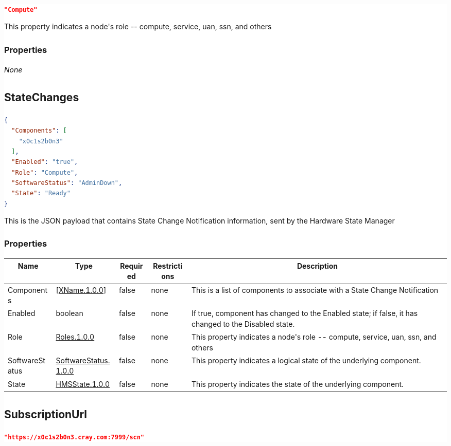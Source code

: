 ```json
"Compute"

```

This property indicates a node's role -- compute, service, uan, ssn, and others

### Properties

*None*

<h2 id="tocS_StateChanges">StateChanges</h2>

<a id="schemastatechanges"></a>
<a id="schema_StateChanges"></a>
<a id="tocSstatechanges"></a>
<a id="tocsstatechanges"></a>

```json
{
  "Components": [
    "x0c1s2b0n3"
  ],
  "Enabled": "true",
  "Role": "Compute",
  "SoftwareStatus": "AdminDown",
  "State": "Ready"
}

```

This is the JSON payload that contains State Change Notification information, sent by the Hardware State Manager

### Properties

| Name           | Type                                                | Required | Restrictions | Description                                                                                          |
|----------------|-----------------------------------------------------|----------|--------------|------------------------------------------------------------------------------------------------------|
| Components     | [[XName.1.0.0](#schemaxname.1.0.0)]                 | false    | none         | This is a list of components to associate with a State Change Notification                           |
| Enabled        | boolean                                             | false    | none         | If true, component has changed to the Enabled state; if false, it has changed to the Disabled state. |
| Role           | [Roles.1.0.0](#schemaroles.1.0.0)                   | false    | none         | This property indicates a node's role -- compute, service, uan, ssn, and others                      |
| SoftwareStatus | [SoftwareStatus.1.0.0](#schemasoftwarestatus.1.0.0) | false    | none         | This property indicates a logical state of the underlying component.                                 |
| State          | [HMSState.1.0.0](#schemahmsstate.1.0.0)             | false    | none         | This property indicates the state of the underlying component.                                       |

<h2 id="tocS_SubscriptionUrl">SubscriptionUrl</h2>

<a id="schemasubscriptionurl"></a>
<a id="schema_SubscriptionUrl"></a>
<a id="tocSsubscriptionurl"></a>
<a id="tocssubscriptionurl"></a>

```json
"https://x0c1s2b0n3.cray.com:7999/scn"

```

